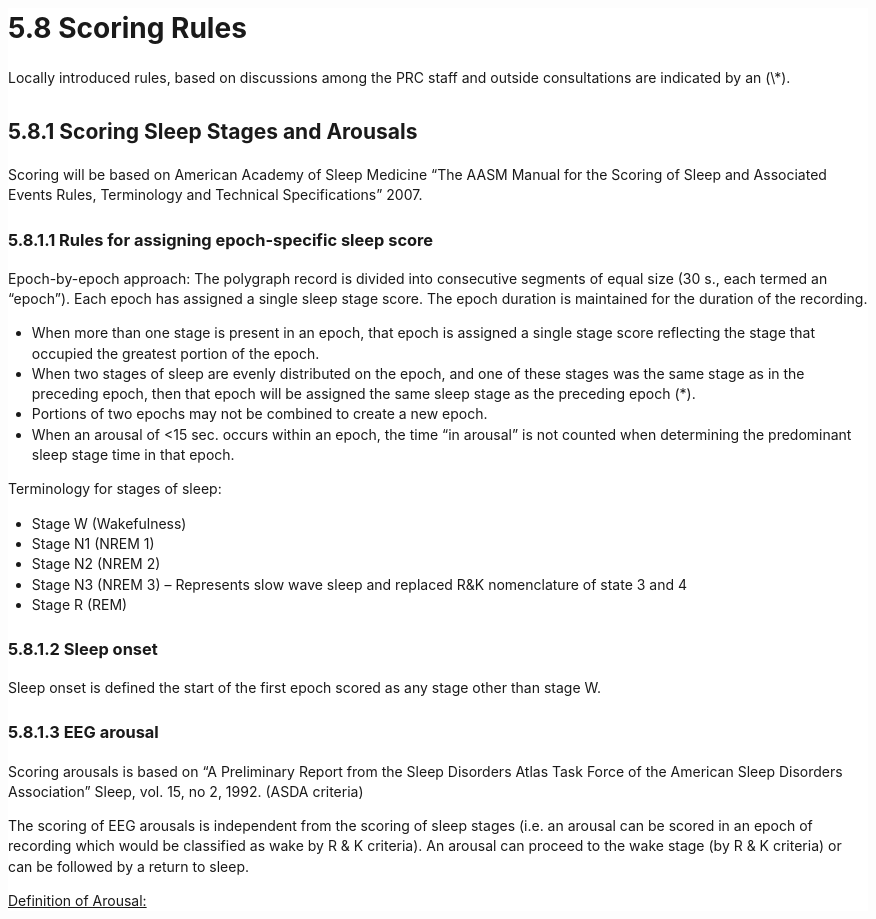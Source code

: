 # 5.8 Scoring Rules

<div class="bs-callout bs-callout-info">
  Locally introduced rules, based on discussions among the PRC staff and outside consultations are indicated by an (\*).
</div>



## 5.8.1 Scoring Sleep Stages and Arousals

Scoring will be based on American Academy of Sleep Medicine “The AASM Manual for the Scoring of Sleep and Associated Events Rules, Terminology and Technical Specifications” 2007.


### 5.8.1.1 Rules for assigning epoch-specific sleep score

Epoch-by-epoch approach: The polygraph record is divided into consecutive segments of equal size (30 s., each termed an “epoch”). Each epoch has assigned a single sleep stage score. The epoch duration is maintained for the duration of the recording.

- When more than one stage is present in an epoch, that epoch is assigned a single stage score reflecting the stage that occupied the greatest portion of the epoch.
- When two stages of sleep are evenly distributed on the epoch, and one of these stages was the same stage as in the preceding epoch, then that epoch will be assigned the same sleep stage as the preceding epoch (*).
- Portions of two epochs may not be combined to create a new epoch.
- When an arousal of <15 sec. occurs within an epoch, the time “in arousal” is not counted when determining the predominant sleep stage time in that epoch.


Terminology for stages of sleep:

- Stage W (Wakefulness)
- Stage N1 (NREM 1)
- Stage N2 (NREM 2)
- Stage N3 (NREM 3) – Represents slow wave sleep and replaced R&K nomenclature of state 3 and 4
- Stage R (REM)


### 5.8.1.2 Sleep onset

Sleep onset is defined the start of the first epoch scored as any stage other than stage W.

### 5.8.1.3 EEG arousal

Scoring arousals is based on “A Preliminary Report from the Sleep Disorders Atlas Task Force of the American Sleep Disorders Association” Sleep, vol. 15, no 2, 1992. (ASDA criteria)

The scoring of EEG arousals is independent from the scoring of sleep stages (i.e. an arousal can be scored in an epoch of recording which would be classified as wake by R & K criteria). An arousal can proceed to the wake stage (by R & K criteria) or can be followed by a return to sleep.

<u>Definition of Arousal:</u>
